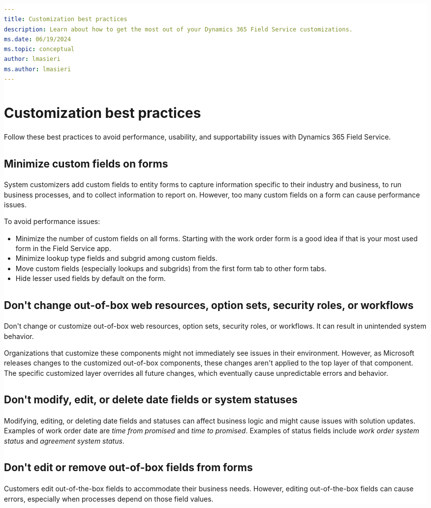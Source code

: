 ```yaml
---
title: Customization best practices
description: Learn about how to get the most out of your Dynamics 365 Field Service customizations.
ms.date: 06/19/2024
ms.topic: conceptual
author: lmasieri
ms.author: lmasieri
---
```


# Customization best practices

Follow these best practices to avoid performance, usability, and supportability issues with Dynamics 365 Field Service.

## Minimize custom fields on forms

System customizers add custom fields to entity forms to capture information specific to their industry and business, to run business processes, and to collect information to report on. However, too many custom fields on a form can cause performance issues.

To avoid performance issues:

- Minimize the number of custom fields on all forms. Starting with the work order form is a good idea if that is your most used form in the Field Service app.
- Minimize lookup type fields and subgrid among custom fields.
- Move custom fields (especially lookups and subgrids) from the first form tab to other form tabs.
- Hide lesser used fields by default on the form.

## Don't change out-of-box web resources, option sets, security roles, or workflows

Don't change or customize out-of-box web resources, option sets, security roles, or workflows. It can result in unintended system behavior.

Organizations that customize these components might not immediately see issues in their environment. However, as Microsoft releases changes to the customized out-of-box components, these changes aren't applied to the top layer of that component. The specific customized layer overrides all future changes, which eventually cause unpredictable errors and behavior.  

## Don't modify, edit, or delete date fields or system statuses

Modifying, editing, or deleting date fields and statuses can affect business logic and might cause issues with solution updates. Examples of work order date are *time from promised* and *time to promised*. Examples of status fields include *work order system status* and *agreement system status*.

## Don't edit or remove out-of-box fields from forms

Customers edit out-of-the-box fields to accommodate their business needs. However, editing out-of-the-box fields can cause errors, especially when processes depend on those field values.
